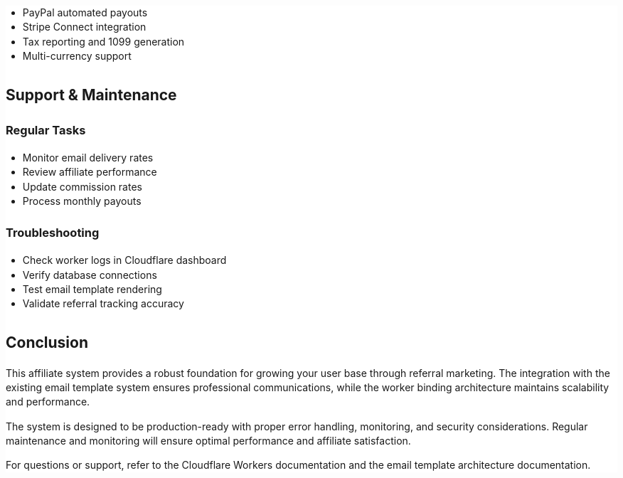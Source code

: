 - PayPal automated payouts
- Stripe Connect integration
- Tax reporting and 1099 generation
- Multi-currency support

## Support & Maintenance

### Regular Tasks

- Monitor email delivery rates
- Review affiliate performance
- Update commission rates
- Process monthly payouts

### Troubleshooting

- Check worker logs in Cloudflare dashboard
- Verify database connections
- Test email template rendering
- Validate referral tracking accuracy

## Conclusion

This affiliate system provides a robust foundation for growing your user base through referral marketing. The integration with the existing email template system ensures professional communications, while the worker binding architecture maintains scalability and performance.

The system is designed to be production-ready with proper error handling, monitoring, and security considerations. Regular maintenance and monitoring will ensure optimal performance and affiliate satisfaction.

For questions or support, refer to the Cloudflare Workers documentation and the email template architecture documentation.
